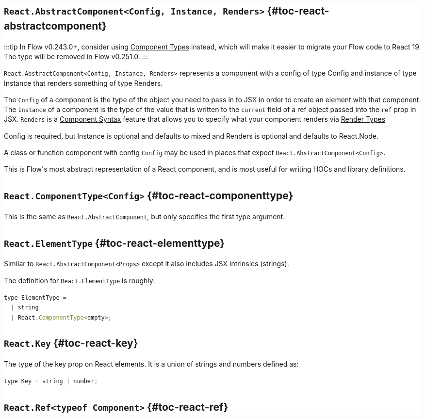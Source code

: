## `React.AbstractComponent<Config, Instance, Renders>` {#toc-react-abstractcomponent}

:::tip
In Flow v0.243.0+, consider using [Component Types](../component-types) instead, which will make
it easier to migrate your Flow code to React 19. The type will be removed in Flow v0.251.0.
:::

`React.AbstractComponent<Config, Instance, Renders>` represents a component with
a config of type Config and instance of type Instance that renders something of type Renders.

The `Config` of a component is the type of the object you need to pass in to JSX in order
to create an element with that component. The `Instance` of a component is the type of the value
that is written to the `current` field of a ref object passed into the `ref` prop in JSX.
`Renders` is a [Component Syntax](../component-syntax) feature that allows you to specify what your
component renders via [Render Types](../render-types)

Config is required, but Instance is optional and defaults to mixed and Renders is optional and defaults to React.Node.

A class or function component with config `Config` may be used in places that expect
`React.AbstractComponent<Config>`.

This is Flow's most abstract representation of a React component, and is most useful for
writing HOCs and library definitions.

## `React.ComponentType<Config>` {#toc-react-componenttype}

This is the same as [`React.AbstractComponent`](#toc-react-abstractcomponent), but only specifies the first type argument.

## `React.ElementType` {#toc-react-elementtype}

Similar to [`React.AbstractComponent<Props>`](#toc-react-abstractcomponent) except it also
includes JSX intrinsics (strings).

The definition for `React.ElementType` is roughly:

```js
type ElementType =
  | string
  | React.ComponentType<empty>;
```

## `React.Key` {#toc-react-key}

The type of the key prop on React elements. It is a union of strings and
numbers defined as:

```js
type Key = string | number;
```

## `React.Ref<typeof Component>` {#toc-react-ref}
